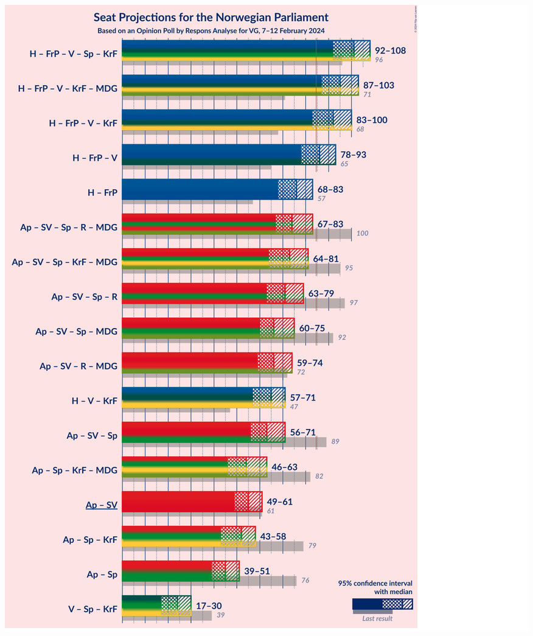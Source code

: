 ![Graph with coalitions seats not yet produced](2024-02-12-ResponsAnalyse-coalitions-seats.png "Coalitions Seats")
